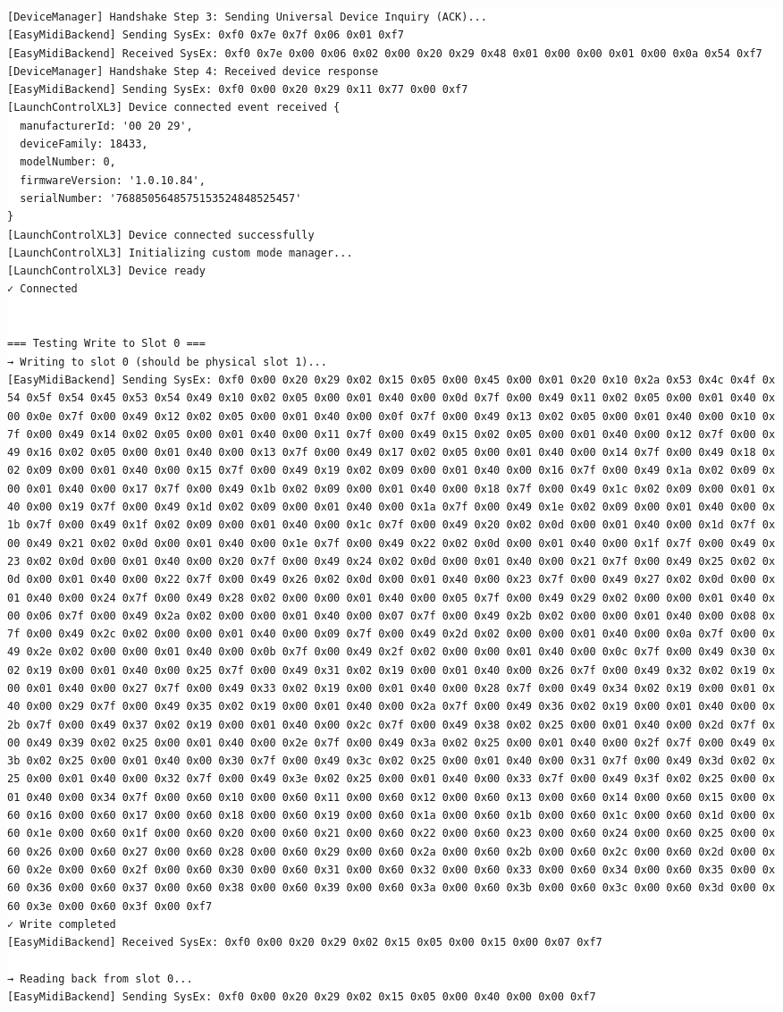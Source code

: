 ```
[DeviceManager] Handshake Step 3: Sending Universal Device Inquiry (ACK)...
[EasyMidiBackend] Sending SysEx: 0xf0 0x7e 0x7f 0x06 0x01 0xf7
[EasyMidiBackend] Received SysEx: 0xf0 0x7e 0x00 0x06 0x02 0x00 0x20 0x29 0x48 0x01 0x00 0x00 0x01 0x00 0x0a 0x54 0xf7
[DeviceManager] Handshake Step 4: Received device response
[EasyMidiBackend] Sending SysEx: 0xf0 0x00 0x20 0x29 0x11 0x77 0x00 0xf7
[LaunchControlXL3] Device connected event received {
  manufacturerId: '00 20 29',
  deviceFamily: 18433,
  modelNumber: 0,
  firmwareVersion: '1.0.10.84',
  serialNumber: '7688505648575153524848525457'
}
[LaunchControlXL3] Device connected successfully
[LaunchControlXL3] Initializing custom mode manager...
[LaunchControlXL3] Device ready
✓ Connected


=== Testing Write to Slot 0 ===
→ Writing to slot 0 (should be physical slot 1)...
[EasyMidiBackend] Sending SysEx: 0xf0 0x00 0x20 0x29 0x02 0x15 0x05 0x00 0x45 0x00 0x01 0x20 0x10 0x2a 0x53 0x4c 0x4f 0x54 0x5f 0x54 0x45 0x53 0x54 0x49 0x10 0x02 0x05 0x00 0x01 0x40 0x00 0x0d 0x7f 0x00 0x49 0x11 0x02 0x05 0x00 0x01 0x40 0x00 0x0e 0x7f 0x00 0x49 0x12 0x02 0x05 0x00 0x01 0x40 0x00 0x0f 0x7f 0x00 0x49 0x13 0x02 0x05 0x00 0x01 0x40 0x00 0x10 0x7f 0x00 0x49 0x14 0x02 0x05 0x00 0x01 0x40 0x00 0x11 0x7f 0x00 0x49 0x15 0x02 0x05 0x00 0x01 0x40 0x00 0x12 0x7f 0x00 0x49 0x16 0x02 0x05 0x00 0x01 0x40 0x00 0x13 0x7f 0x00 0x49 0x17 0x02 0x05 0x00 0x01 0x40 0x00 0x14 0x7f 0x00 0x49 0x18 0x02 0x09 0x00 0x01 0x40 0x00 0x15 0x7f 0x00 0x49 0x19 0x02 0x09 0x00 0x01 0x40 0x00 0x16 0x7f 0x00 0x49 0x1a 0x02 0x09 0x00 0x01 0x40 0x00 0x17 0x7f 0x00 0x49 0x1b 0x02 0x09 0x00 0x01 0x40 0x00 0x18 0x7f 0x00 0x49 0x1c 0x02 0x09 0x00 0x01 0x40 0x00 0x19 0x7f 0x00 0x49 0x1d 0x02 0x09 0x00 0x01 0x40 0x00 0x1a 0x7f 0x00 0x49 0x1e 0x02 0x09 0x00 0x01 0x40 0x00 0x1b 0x7f 0x00 0x49 0x1f 0x02 0x09 0x00 0x01 0x40 0x00 0x1c 0x7f 0x00 0x49 0x20 0x02 0x0d 0x00 0x01 0x40 0x00 0x1d 0x7f 0x00 0x49 0x21 0x02 0x0d 0x00 0x01 0x40 0x00 0x1e 0x7f 0x00 0x49 0x22 0x02 0x0d 0x00 0x01 0x40 0x00 0x1f 0x7f 0x00 0x49 0x23 0x02 0x0d 0x00 0x01 0x40 0x00 0x20 0x7f 0x00 0x49 0x24 0x02 0x0d 0x00 0x01 0x40 0x00 0x21 0x7f 0x00 0x49 0x25 0x02 0x0d 0x00 0x01 0x40 0x00 0x22 0x7f 0x00 0x49 0x26 0x02 0x0d 0x00 0x01 0x40 0x00 0x23 0x7f 0x00 0x49 0x27 0x02 0x0d 0x00 0x01 0x40 0x00 0x24 0x7f 0x00 0x49 0x28 0x02 0x00 0x00 0x01 0x40 0x00 0x05 0x7f 0x00 0x49 0x29 0x02 0x00 0x00 0x01 0x40 0x00 0x06 0x7f 0x00 0x49 0x2a 0x02 0x00 0x00 0x01 0x40 0x00 0x07 0x7f 0x00 0x49 0x2b 0x02 0x00 0x00 0x01 0x40 0x00 0x08 0x7f 0x00 0x49 0x2c 0x02 0x00 0x00 0x01 0x40 0x00 0x09 0x7f 0x00 0x49 0x2d 0x02 0x00 0x00 0x01 0x40 0x00 0x0a 0x7f 0x00 0x49 0x2e 0x02 0x00 0x00 0x01 0x40 0x00 0x0b 0x7f 0x00 0x49 0x2f 0x02 0x00 0x00 0x01 0x40 0x00 0x0c 0x7f 0x00 0x49 0x30 0x02 0x19 0x00 0x01 0x40 0x00 0x25 0x7f 0x00 0x49 0x31 0x02 0x19 0x00 0x01 0x40 0x00 0x26 0x7f 0x00 0x49 0x32 0x02 0x19 0x00 0x01 0x40 0x00 0x27 0x7f 0x00 0x49 0x33 0x02 0x19 0x00 0x01 0x40 0x00 0x28 0x7f 0x00 0x49 0x34 0x02 0x19 0x00 0x01 0x40 0x00 0x29 0x7f 0x00 0x49 0x35 0x02 0x19 0x00 0x01 0x40 0x00 0x2a 0x7f 0x00 0x49 0x36 0x02 0x19 0x00 0x01 0x40 0x00 0x2b 0x7f 0x00 0x49 0x37 0x02 0x19 0x00 0x01 0x40 0x00 0x2c 0x7f 0x00 0x49 0x38 0x02 0x25 0x00 0x01 0x40 0x00 0x2d 0x7f 0x00 0x49 0x39 0x02 0x25 0x00 0x01 0x40 0x00 0x2e 0x7f 0x00 0x49 0x3a 0x02 0x25 0x00 0x01 0x40 0x00 0x2f 0x7f 0x00 0x49 0x3b 0x02 0x25 0x00 0x01 0x40 0x00 0x30 0x7f 0x00 0x49 0x3c 0x02 0x25 0x00 0x01 0x40 0x00 0x31 0x7f 0x00 0x49 0x3d 0x02 0x25 0x00 0x01 0x40 0x00 0x32 0x7f 0x00 0x49 0x3e 0x02 0x25 0x00 0x01 0x40 0x00 0x33 0x7f 0x00 0x49 0x3f 0x02 0x25 0x00 0x01 0x40 0x00 0x34 0x7f 0x00 0x60 0x10 0x00 0x60 0x11 0x00 0x60 0x12 0x00 0x60 0x13 0x00 0x60 0x14 0x00 0x60 0x15 0x00 0x60 0x16 0x00 0x60 0x17 0x00 0x60 0x18 0x00 0x60 0x19 0x00 0x60 0x1a 0x00 0x60 0x1b 0x00 0x60 0x1c 0x00 0x60 0x1d 0x00 0x60 0x1e 0x00 0x60 0x1f 0x00 0x60 0x20 0x00 0x60 0x21 0x00 0x60 0x22 0x00 0x60 0x23 0x00 0x60 0x24 0x00 0x60 0x25 0x00 0x60 0x26 0x00 0x60 0x27 0x00 0x60 0x28 0x00 0x60 0x29 0x00 0x60 0x2a 0x00 0x60 0x2b 0x00 0x60 0x2c 0x00 0x60 0x2d 0x00 0x60 0x2e 0x00 0x60 0x2f 0x00 0x60 0x30 0x00 0x60 0x31 0x00 0x60 0x32 0x00 0x60 0x33 0x00 0x60 0x34 0x00 0x60 0x35 0x00 0x60 0x36 0x00 0x60 0x37 0x00 0x60 0x38 0x00 0x60 0x39 0x00 0x60 0x3a 0x00 0x60 0x3b 0x00 0x60 0x3c 0x00 0x60 0x3d 0x00 0x60 0x3e 0x00 0x60 0x3f 0x00 0xf7
✓ Write completed
[EasyMidiBackend] Received SysEx: 0xf0 0x00 0x20 0x29 0x02 0x15 0x05 0x00 0x15 0x00 0x07 0xf7

→ Reading back from slot 0...
[EasyMidiBackend] Sending SysEx: 0xf0 0x00 0x20 0x29 0x02 0x15 0x05 0x00 0x40 0x00 0x00 0xf7
```